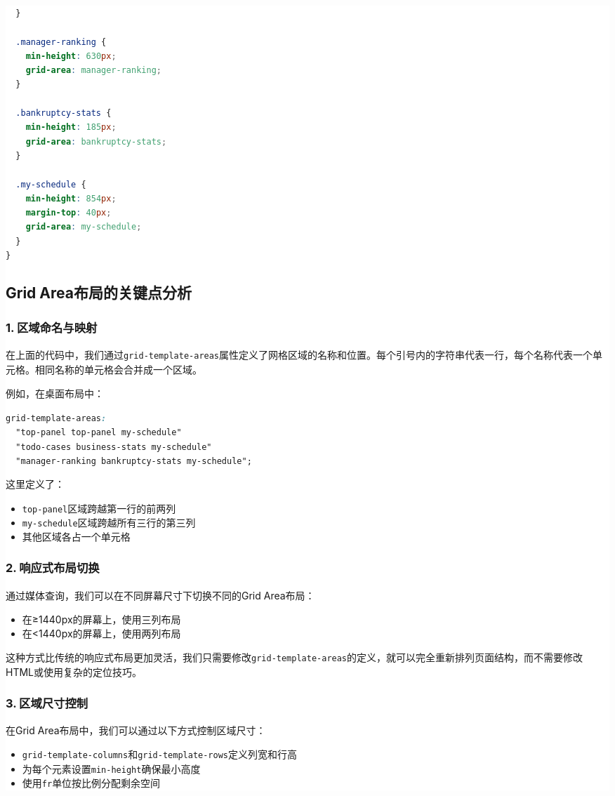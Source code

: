 ```css
  }

  .manager-ranking {
    min-height: 630px;
    grid-area: manager-ranking;
  }

  .bankruptcy-stats {
    min-height: 185px;
    grid-area: bankruptcy-stats;
  }

  .my-schedule {
    min-height: 854px;
    margin-top: 40px;
    grid-area: my-schedule;
  }
}
```

## Grid Area布局的关键点分析

### 1. 区域命名与映射

在上面的代码中，我们通过`grid-template-areas`属性定义了网格区域的名称和位置。每个引号内的字符串代表一行，每个名称代表一个单元格。相同名称的单元格会合并成一个区域。

例如，在桌面布局中：
```css
grid-template-areas:
  "top-panel top-panel my-schedule"
  "todo-cases business-stats my-schedule"
  "manager-ranking bankruptcy-stats my-schedule";
```

这里定义了：
- `top-panel`区域跨越第一行的前两列
- `my-schedule`区域跨越所有三行的第三列
- 其他区域各占一个单元格

### 2. 响应式布局切换

通过媒体查询，我们可以在不同屏幕尺寸下切换不同的Grid Area布局：

- 在≥1440px的屏幕上，使用三列布局
- 在<1440px的屏幕上，使用两列布局

这种方式比传统的响应式布局更加灵活，我们只需要修改`grid-template-areas`的定义，就可以完全重新排列页面结构，而不需要修改HTML或使用复杂的定位技巧。

### 3. 区域尺寸控制

在Grid Area布局中，我们可以通过以下方式控制区域尺寸：

- `grid-template-columns`和`grid-template-rows`定义列宽和行高
- 为每个元素设置`min-height`确保最小高度
- 使用`fr`单位按比例分配剩余空间
